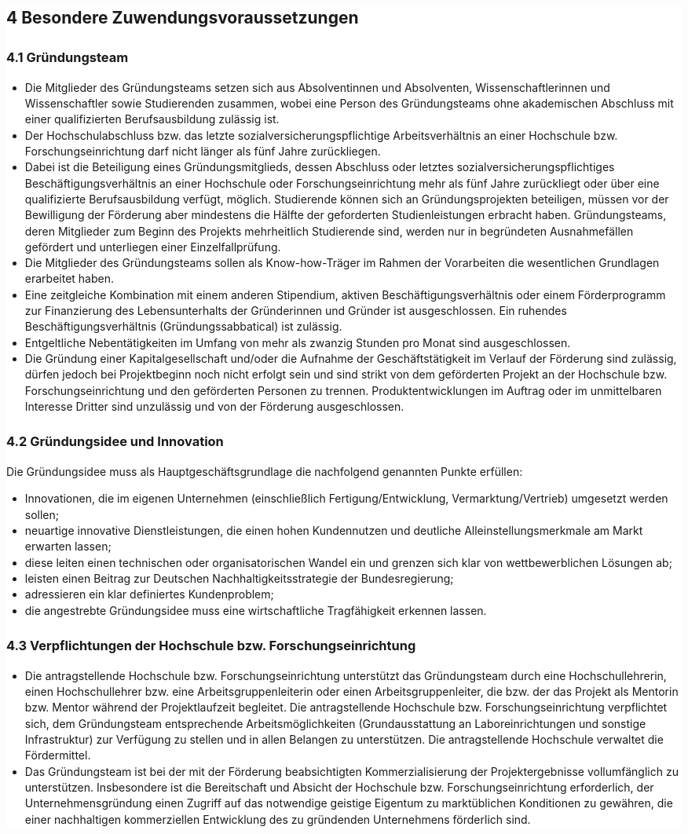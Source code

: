 

##  4 Besondere Zuwendungsvoraussetzungen 

###  4.1 Gründungsteam 

  * Die Mitglieder des Gründungsteams setzen sich aus Absolventinnen und Absolventen, Wissenschaftlerinnen und Wissenschaftler sowie Studierenden zusammen, wobei eine Person des Gründungsteams ohne akademischen Abschluss mit einer qualifizierten Berufsausbildung zulässig ist. 
  * Der Hochschulabschluss  bzw.  das letzte sozialversicherungspflichtige Arbeitsverhältnis an einer Hochschule  bzw.  Forschungseinrichtung darf nicht länger als fünf Jahre zurückliegen. 
  * Dabei ist die Beteiligung eines Gründungsmitglieds, dessen Abschluss oder letztes sozialversicherungspflichtiges Beschäftigungsverhältnis an einer Hochschule oder Forschungseinrichtung mehr als fünf Jahre zurückliegt oder über eine qualifizierte Berufsausbildung verfügt, möglich. Studierende können sich an Gründungsprojekten beteiligen, müssen vor der Bewilligung der Förderung aber mindestens die Hälfte der geforderten Studienleistungen erbracht haben. Gründungsteams, deren Mitglieder zum Beginn des Projekts mehrheitlich Studierende sind, werden nur in begründeten Ausnahmefällen gefördert und unterliegen einer Einzelfallprüfung. 
  * Die Mitglieder des Gründungsteams sollen als Know-how-Träger im Rahmen der Vorarbeiten die wesentlichen Grundlagen erarbeitet haben. 
  * Eine zeitgleiche Kombination mit einem anderen Stipendium, aktiven Beschäftigungsverhältnis oder einem Förderprogramm zur Finanzierung des Lebensunterhalts der Gründerinnen und Gründer ist ausgeschlossen. Ein ruhendes Beschäftigungsverhältnis (Gründungssabbatical) ist zulässig. 
  * Entgeltliche Nebentätigkeiten im Umfang von mehr als zwanzig Stunden pro Monat sind ausgeschlossen. 
  * Die Gründung einer Kapitalgesellschaft und/oder die Aufnahme der Geschäftstätigkeit im Verlauf der Förderung sind zulässig, dürfen jedoch bei Projektbeginn noch nicht erfolgt sein und sind strikt von dem geförderten Projekt an der Hochschule  bzw.  Forschungseinrichtung und den geförderten Personen zu trennen. Produktentwicklungen im Auftrag oder im unmittelbaren Interesse Dritter sind unzulässig und von der Förderung ausgeschlossen. 



###  4.2 Gründungsidee und Innovation 

Die Gründungsidee muss als Hauptgeschäftsgrundlage die nachfolgend genannten Punkte erfüllen: 

  * Innovationen, die im eigenen Unternehmen (einschließlich Fertigung/Entwicklung, Vermarktung/Vertrieb) umgesetzt werden sollen; 
  * neuartige innovative Dienstleistungen, die einen hohen Kundennutzen und deutliche Alleinstellungsmerkmale am Markt erwarten lassen; 
  * diese leiten einen technischen oder organisatorischen Wandel ein und grenzen sich klar von wettbewerblichen Lösungen ab; 
  * leisten einen Beitrag zur Deutschen Nachhaltigkeitsstrategie der Bundesregierung; 
  * adressieren ein klar definiertes Kundenproblem; 
  * die angestrebte Gründungsidee muss eine wirtschaftliche Tragfähigkeit erkennen lassen. 



###  4.3 Verpflichtungen der Hochschule  bzw.  Forschungseinrichtung 

  * Die antragstellende Hochschule  bzw.  Forschungseinrichtung unterstützt das Gründungsteam durch eine Hochschullehrerin, einen Hochschullehrer  bzw.  eine Arbeitsgruppenleiterin oder einen Arbeitsgruppenleiter, die  bzw.  der das Projekt als Mentorin  bzw.  Mentor während der Projektlaufzeit begleitet. Die antragstellende Hochschule  bzw.  Forschungseinrichtung verpflichtet sich, dem Gründungsteam entsprechende Arbeitsmöglichkeiten (Grundausstattung an Laboreinrichtungen und sonstige Infrastruktur) zur Verfügung zu stellen und in allen Belangen zu unterstützen. Die antragstellende Hochschule verwaltet die Fördermittel. 
  * Das Gründungsteam ist bei der mit der Förderung beabsichtigten Kommerzialisierung der Projektergebnisse vollumfänglich zu unterstützen. Insbesondere ist die Bereitschaft und Absicht der Hochschule  bzw.  Forschungseinrichtung erforderlich, der Unternehmensgründung einen Zugriff auf das notwendige geistige Eigentum zu marktüblichen Konditionen zu gewähren, die einer nachhaltigen kommerziellen Entwicklung des zu gründenden Unternehmens förderlich sind. 